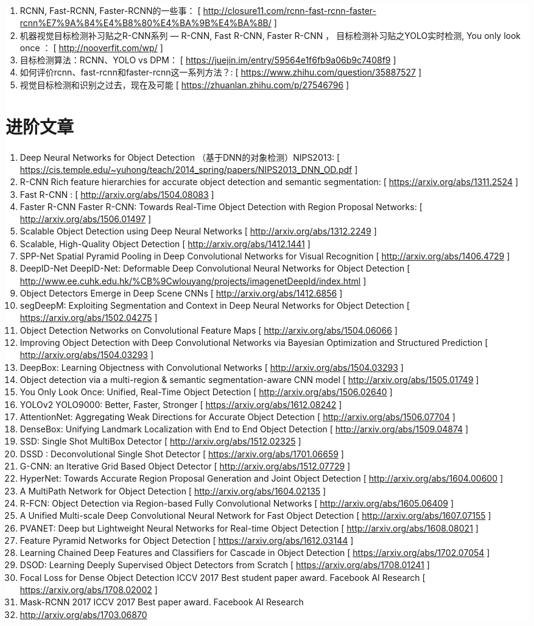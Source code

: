 1. RCNN, Fast-RCNN, Faster-RCNN的一些事：  [ http://closure11.com/rcnn-fast-rcnn-faster-rcnn%E7%9A%84%E4%B8%80%E4%BA%9B%E4%BA%8B/ ]
1. 机器视觉目标检测补习贴之R-CNN系列 — R-CNN, Fast R-CNN, Faster R-CNN ， 目标检测补习贴之YOLO实时检测, You only look once ：  [ http://nooverfit.com/wp/ ]
1. 目标检测算法：RCNN、YOLO vs DPM：  [ https://juejin.im/entry/59564e1f6fb9a06b9c7408f9 ]
1. 如何评价rcnn、fast-rcnn和faster-rcnn这一系列方法？:  [ https://www.zhihu.com/question/35887527 ]
1. 视觉目标检测和识别之过去，现在及可能  [ https://zhuanlan.zhihu.com/p/27546796 ]

# 进阶文章
1. Deep Neural Networks for Object Detection （基于DNN的对象检测）NIPS2013:  [ https://cis.temple.edu/~yuhong/teach/2014_spring/papers/NIPS2013_DNN_OD.pdf ]
1. R-CNN Rich feature hierarchies for accurate object detection and semantic segmentation:  [ https://arxiv.org/abs/1311.2524 ]
1. Fast R-CNN :  [ http://arxiv.org/abs/1504.08083 ]
1. Faster R-CNN Faster R-CNN: Towards Real-Time Object Detection with Region Proposal Networks:  [ http://arxiv.org/abs/1506.01497 ]
1. Scalable Object Detection using Deep Neural Networks  [ http://arxiv.org/abs/1312.2249 ]
1. Scalable, High-Quality Object Detection  [ http://arxiv.org/abs/1412.1441 ]
1. SPP-Net Spatial Pyramid Pooling in Deep Convolutional Networks for Visual Recognition  [ http://arxiv.org/abs/1406.4729 ]
1. DeepID-Net DeepID-Net: Deformable Deep Convolutional Neural Networks for Object Detection  [ http://www.ee.cuhk.edu.hk/%CB%9Cwlouyang/projects/imagenetDeepId/index.html ]
1. Object Detectors Emerge in Deep Scene CNNs  [ http://arxiv.org/abs/1412.6856 ]
1. segDeepM: Exploiting Segmentation and Context in Deep Neural Networks for Object Detection  [ https://arxiv.org/abs/1502.04275 ]
1. Object Detection Networks on Convolutional Feature Maps  [ http://arxiv.org/abs/1504.06066 ]
1. Improving Object Detection with Deep Convolutional Networks via Bayesian Optimization and Structured Prediction  [ http://arxiv.org/abs/1504.03293 ]
1. DeepBox: Learning Objectness with Convolutional Networks  [ http://arxiv.org/abs/1504.03293 ]
1. Object detection via a multi-region & semantic segmentation-aware CNN model  [ http://arxiv.org/abs/1505.01749 ]
1. You Only Look Once: Unified, Real-Time Object Detection  [ http://arxiv.org/abs/1506.02640 ]
1. YOLOv2 YOLO9000: Better, Faster, Stronger  [ https://arxiv.org/abs/1612.08242 ]
1. AttentionNet: Aggregating Weak Directions for Accurate Object Detection  [ http://arxiv.org/abs/1506.07704 ]
1. DenseBox: Unifying Landmark Localization with End to End Object Detection  [ http://arxiv.org/abs/1509.04874 ]
1. SSD: Single Shot MultiBox Detector  [ http://arxiv.org/abs/1512.02325 ]
1. DSSD : Deconvolutional Single Shot Detector  [ https://arxiv.org/abs/1701.06659 ]
1. G-CNN: an Iterative Grid Based Object Detector  [ http://arxiv.org/abs/1512.07729 ]
1. HyperNet: Towards Accurate Region Proposal Generation and Joint Object Detection  [ http://arxiv.org/abs/1604.00600 ]
1. A MultiPath Network for Object Detection  [ http://arxiv.org/abs/1604.02135 ]
1. R-FCN: Object Detection via Region-based Fully Convolutional Networks  [ http://arxiv.org/abs/1605.06409 ]
1. A Unified Multi-scale Deep Convolutional Neural Network for Fast Object Detection  [ http://arxiv.org/abs/1607.07155 ]
1. PVANET: Deep but Lightweight Neural Networks for Real-time Object Detection  [ http://arxiv.org/abs/1608.08021 ]
1. Feature Pyramid Networks for Object Detection  [ https://arxiv.org/abs/1612.03144 ]
1. Learning Chained Deep Features and Classifiers for Cascade in Object Detection  [ https://arxiv.org/abs/1702.07054 ]
1. DSOD: Learning Deeply Supervised Object Detectors from Scratch  [ https://arxiv.org/abs/1708.01241 ]
1. Focal Loss for Dense Object Detection  ICCV 2017 Best student paper award. Facebook AI Research  [ https://arxiv.org/abs/1708.02002 ]
1. Mask-RCNN 2017 ICCV 2017 Best paper award. Facebook AI Research
1. http://arxiv.org/abs/1703.06870
